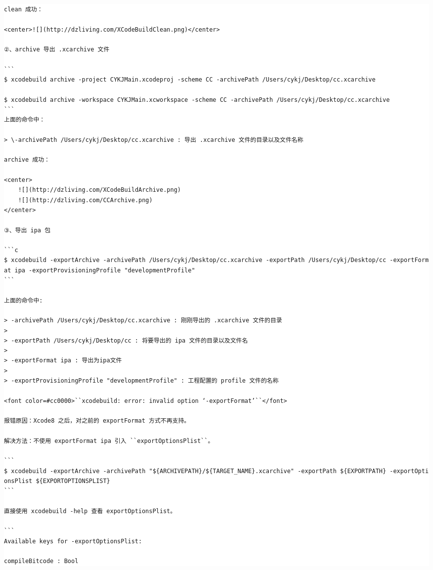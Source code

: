 	clean 成功：
	
	<center>![](http://dzliving.com/XCodeBuildClean.png)</center>
	
	②、archive 导出 .xcarchive 文件
	
	```
	$ xcodebuild archive -project CYKJMain.xcodeproj -scheme CC -archivePath /Users/cykj/Desktop/cc.xcarchive

	$ xcodebuild archive -workspace CYKJMain.xcworkspace -scheme CC -archivePath /Users/cykj/Desktop/cc.xcarchive
	```
	上面的命令中：
	
	> \-archivePath /Users/cykj/Desktop/cc.xcarchive : 导出 .xcarchive 文件的目录以及文件名称

	archive 成功：

	<center>
		![](http://dzliving.com/XCodeBuildArchive.png)
		![](http://dzliving.com/CCArchive.png)	
	</center>

	③、导出 ipa 包

	```c
	$ xcodebuild -exportArchive -archivePath /Users/cykj/Desktop/cc.xcarchive -exportPath /Users/cykj/Desktop/cc -exportFormat ipa -exportProvisioningProfile "developmentProfile"
	```
	
	上面的命令中:  
	
	> -archivePath /Users/cykj/Desktop/cc.xcarchive : 刚刚导出的 .xcarchive 文件的目录  
	>
	> -exportPath /Users/cykj/Desktop/cc : 将要导出的 ipa 文件的目录以及文件名
	>
	> -exportFormat ipa : 导出为ipa文件
	>
	> -exportProvisioningProfile "developmentProfile" : 工程配置的 profile 文件的名称
	
	<font color=#cc0000>``xcodebuild: error: invalid option ‘-exportFormat’``</font>
	
	报错原因：Xcode8 之后，对之前的 exportFormat 方式不再支持。
	
	解决方法：不使用 exportFormat ipa 引入 ``exportOptionsPlist``。

	```
	$ xcodebuild -exportArchive -archivePath "${ARCHIVEPATH}/${TARGET_NAME}.xcarchive" -exportPath ${EXPORTPATH} -exportOptionsPlist ${EXPORTOPTIONSPLIST}
	```
	
	直接使用 xcodebuild -help 查看 exportOptionsPlist。
	
	```
	Available keys for -exportOptionsPlist:

	compileBitcode : Bool
